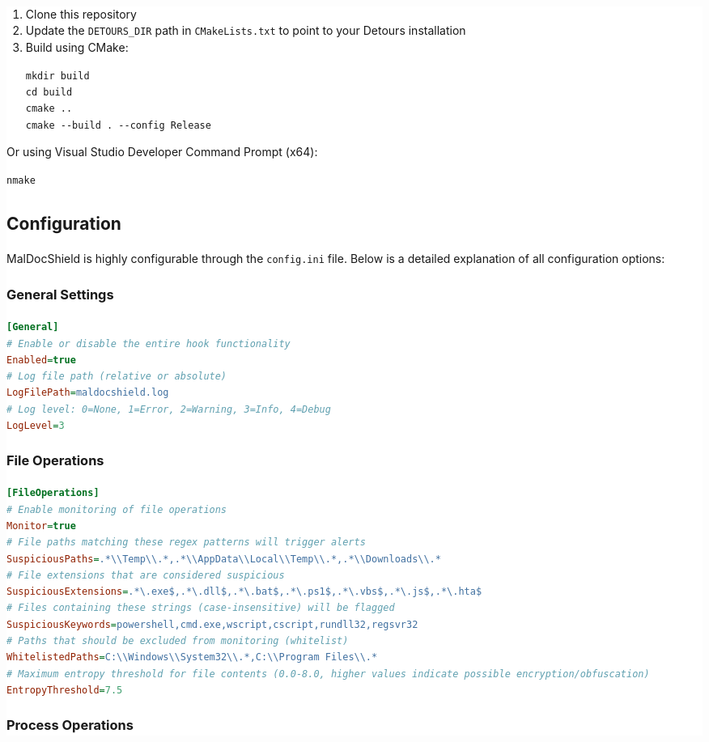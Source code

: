 1. Clone this repository
2. Update the `DETOURS_DIR` path in `CMakeLists.txt` to point to your Detours installation
3. Build using CMake:
   ```
   mkdir build
   cd build
   cmake ..
   cmake --build . --config Release
   ```
   
Or using Visual Studio Developer Command Prompt (x64):
   ```
   nmake
   ```

## Configuration

MalDocShield is highly configurable through the `config.ini` file. Below is a detailed explanation of all configuration options:

### General Settings

```ini
[General]
# Enable or disable the entire hook functionality
Enabled=true
# Log file path (relative or absolute)
LogFilePath=maldocshield.log
# Log level: 0=None, 1=Error, 2=Warning, 3=Info, 4=Debug
LogLevel=3
```

### File Operations

```ini
[FileOperations]
# Enable monitoring of file operations
Monitor=true
# File paths matching these regex patterns will trigger alerts
SuspiciousPaths=.*\\Temp\\.*,.*\\AppData\\Local\\Temp\\.*,.*\\Downloads\\.*
# File extensions that are considered suspicious
SuspiciousExtensions=.*\.exe$,.*\.dll$,.*\.bat$,.*\.ps1$,.*\.vbs$,.*\.js$,.*\.hta$
# Files containing these strings (case-insensitive) will be flagged
SuspiciousKeywords=powershell,cmd.exe,wscript,cscript,rundll32,regsvr32
# Paths that should be excluded from monitoring (whitelist)
WhitelistedPaths=C:\\Windows\\System32\\.*,C:\\Program Files\\.*
# Maximum entropy threshold for file contents (0.0-8.0, higher values indicate possible encryption/obfuscation)
EntropyThreshold=7.5
```

### Process Operations
